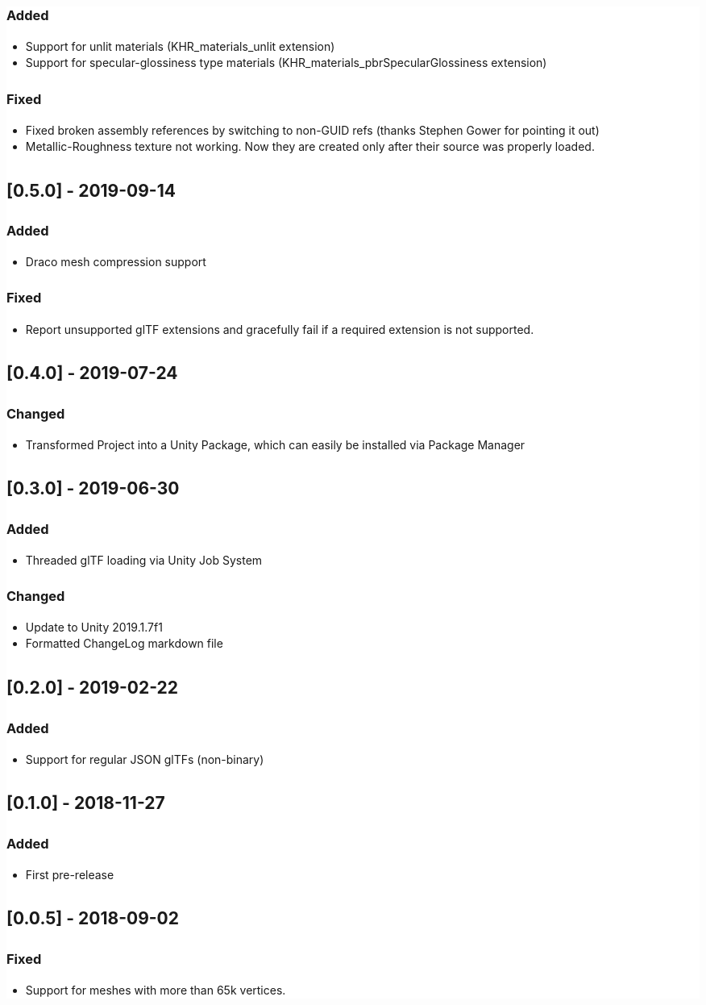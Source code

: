 ### Added
- Support for unlit materials (KHR_materials_unlit extension)
- Support for specular-glossiness type materials (KHR_materials_pbrSpecularGlossiness extension)

### Fixed
- Fixed broken assembly references by switching to non-GUID refs (thanks Stephen Gower for pointing it out)
- Metallic-Roughness texture not working. Now they are created only after their source was properly loaded.

## [0.5.0] - 2019-09-14

### Added
- Draco mesh compression support

### Fixed
- Report unsupported glTF extensions and gracefully fail if a required extension is not supported.

## [0.4.0] - 2019-07-24

### Changed
- Transformed Project into a Unity Package, which can easily be installed via Package Manager

## [0.3.0] - 2019-06-30

### Added
- Threaded glTF loading via Unity Job System

### Changed
- Update to Unity 2019.1.7f1
- Formatted ChangeLog markdown file

## [0.2.0] - 2019-02-22

### Added
- Support for regular JSON glTFs (non-binary)

## [0.1.0] - 2018-11-27

### Added
- First pre-release

## [0.0.5] - 2018-09-02

### Fixed
- Support for meshes with more than 65k vertices.


[Entities1.0]: https://docs.unity3d.com/Packages/com.unity.entities@1.0
[Entities1.2]: https://docs.unity3d.com/Packages/com.unity.entities@1.2
[Collections]: https://docs.unity3d.com/Packages/com.unity.collections@latest/
[JobsPkg]: https://docs.unity3d.com/Packages/com.unity.jobs@latest/
[KtxUnity]: https://github.com/atteneder/KtxUnity
[KtxForUnity]: https://docs.unity3d.com/Packages/com.unity.cloud.ktx@latest/
[DanDovi]: https://github.com/DanDovi
[DracoForUnity]: https://docs.unity3d.com/Packages/com.unity.cloud.draco@latest
[DracoUnity]: https://github.com/atteneder/DracoUnity
[PolySpatialVisionOS]: https://docs.unity3d.com/Packages/com.unity.polyspatial.visionos@latest/
[meshoptUnity]: https://docs.unity3d.com/Packages/com.unity.meshopt.decompress@latest/
[aurorahcx]: https://github.com/aurorahcx
[Battlehub0x]: https://github.com/Battlehub0x
[Bersaelor]: https://github.com/Bersaelor
[EricBeetsOfficial-Opuscope]: https://github.com/EricBeetsOfficial-Opuscope
[Hexer611]: https://github.com/Hexer611
[Holo-Krzysztof]: https://github.com/Holo-Krzysztof
[Hugo-Didimo]: https://github.com/Hugo-Didimo
[hybridherbst]: https://github.com/hybridherbst
[krisrok]: https://github.com/krisrok
[Kushulain]: https://github.com/Kushulain
[mikejurka]: https://github.com/mikejurka
[ReadyPlayerMe]: https://readyplayer.me
[rt-nikowiss]: https://github.com/rt-nikowiss
[sandr01d]: https://github.com/sandr01d
[NyxStudio]: https://github.com/NyxStudio
[zharry]: https://github.com/zharry
[weichx]: https://gist.github.com/weichx
[wonkee-kim]: https://github.com/wonkee-kim